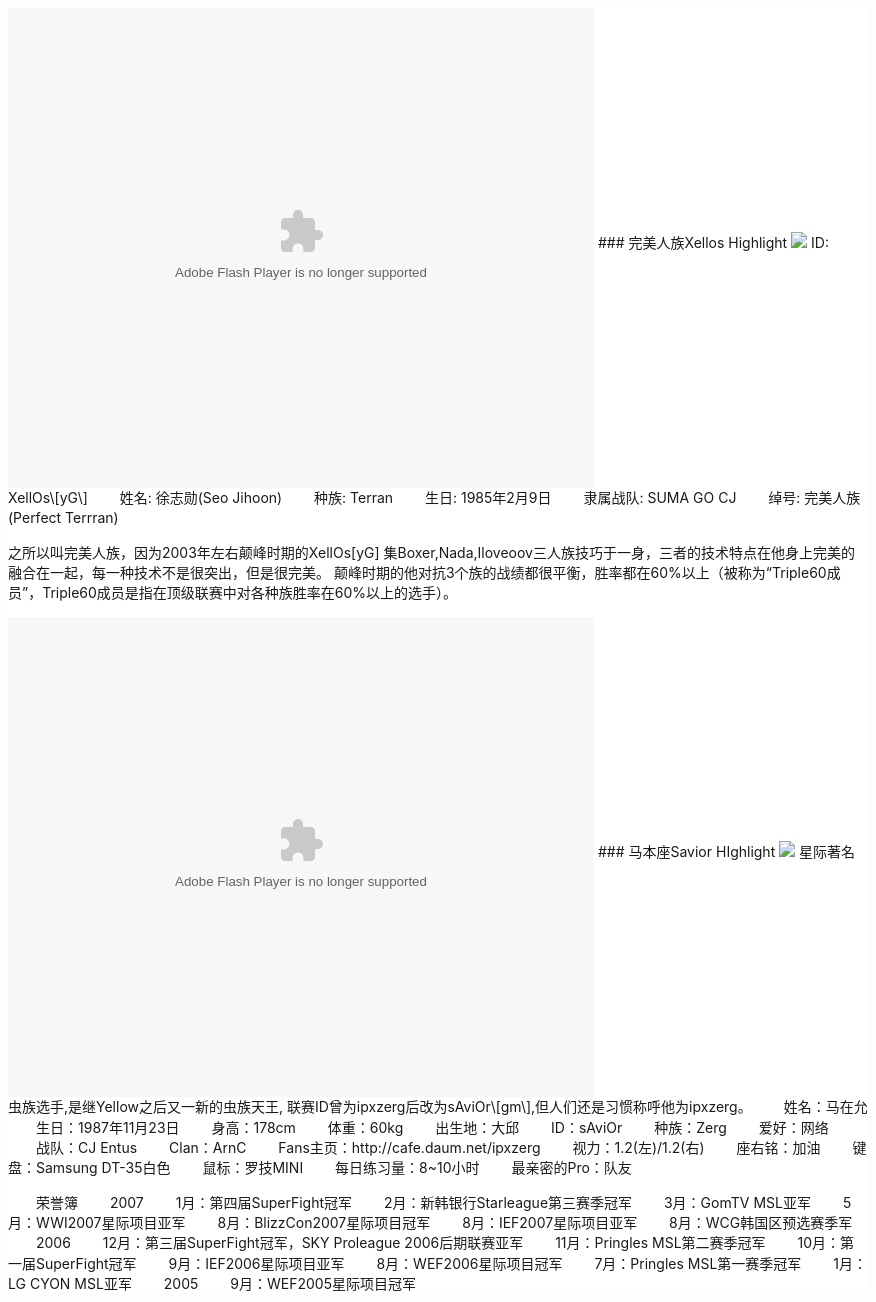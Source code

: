 <embed src="http://static.youku.com/v/swf/qplayer.swf?VideoIDS=XMjgyNjI0OTI0/v&amp;winType=interior&amp;isShowRelatedVideo=false&amp;showAd=0&amp;isAutoPlay=false" quality="high" width="586px" height="480px" bgcolor="#000000" align="middle" allowscriptaccess="always" allowfullscreen="true" type="application/x-shockwave-flash">
### 完美人族Xellos Highlight

<img src="/image/xellos.jpg" />
ID: XellOs\[yG\]
　　姓名: 徐志勋(Seo Jihoon)
　　种族: Terran
　　生日: 1985年2月9日
　　隶属战队: SUMA GO CJ
　　绰号: 完美人族(Perfect Terrran)

之所以叫完美人族，因为2003年左右颠峰时期的XellOs\[yG\] 集Boxer,Nada,Iloveoov三人族技巧于一身，三者的技术特点在他身上完美的融合在一起，每一种技术不是很突出，但是很完美。
颠峰时期的他对抗3个族的战绩都很平衡，胜率都在60%以上（被称为“Triple60成员”，Triple60成员是指在顶级联赛中对各种族胜率在60%以上的选手）。

<embed src="http://static.youku.com/v/swf/qplayer.swf?VideoIDS=XMjgyNjIzMjc2/v&amp;winType=interior&amp;isShowRelatedVideo=false&amp;showAd=0&amp;isAutoPlay=false" quality="high" width="586px" height="480px" bgcolor="#000000" align="middle" allowscriptaccess="always" allowfullscreen="true" type="application/x-shockwave-flash">
### 马本座Savior HIghlight

<img src="/image/SAVIOR.jpg" />
星际著名虫族选手,是继Yellow之后又一新的虫族天王, 联赛ID曾为ipxzerg后改为sAviOr\[gm\],但人们还是习惯称呼他为ipxzerg。
　　姓名：马在允
　　生日：1987年11月23日
　　身高：178cm
　　体重：60kg
　　出生地：大邱
　　ID：sAviOr
　　种族：Zerg
　　爱好：网络
　　战队：CJ Entus
　　Clan：ArnC
　　Fans主页：http://cafe.daum.net/ipxzerg
　　视力：1.2(左)/1.2(右)
　　座右铭：加油
　　键盘：Samsung DT-35白色
　　鼠标：罗技MINI
　　每日练习量：8~10小时
　　最亲密的Pro：队友

　　荣誉簿
　　2007
　　1月：第四届SuperFight冠军
　　2月：新韩银行Starleague第三赛季冠军
　　3月：GomTV MSL亚军
　　5月：WWI2007星际项目亚军
　　8月：BlizzCon2007星际项目冠军
　　8月：IEF2007星际项目亚军
　　8月：WCG韩国区预选赛季军
　　2006
　　12月：第三届SuperFight冠军，SKY Proleague 2006后期联赛亚军
　　11月：Pringles MSL第二赛季冠军
　　10月：第一届SuperFight冠军
　　9月：IEF2006星际项目亚军
　　8月：WEF2006星际项目冠军
　　7月：Pringles MSL第一赛季冠军
　　1月：LG CYON MSL亚军
　　2005
　　9月：WEF2005星际项目冠军